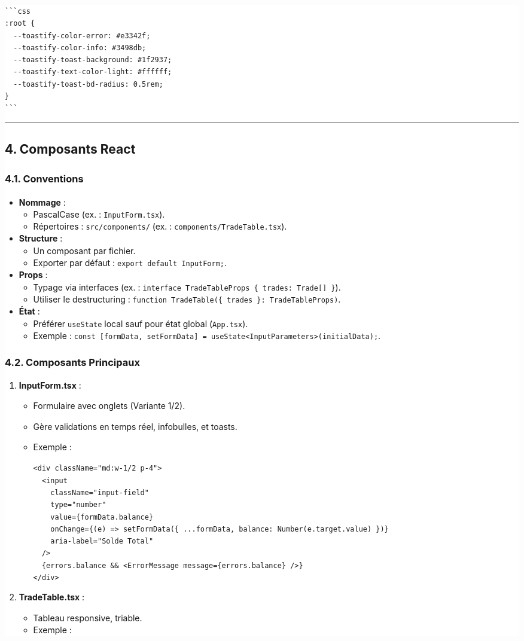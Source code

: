     ```css
    :root {
      --toastify-color-error: #e3342f;
      --toastify-color-info: #3498db;
      --toastify-toast-background: #1f2937;
      --toastify-text-color-light: #ffffff;
      --toastify-toast-bd-radius: 0.5rem;
    }
    ```

---

## 4. Composants React

### 4.1. Conventions

- **Nommage** :
  - PascalCase (ex. : `InputForm.tsx`).
  - Répertoires : `src/components/` (ex. : `components/TradeTable.tsx`).
- **Structure** :
  - Un composant par fichier.
  - Exporter par défaut : `export default InputForm;`.
- **Props** :
  - Typage via interfaces (ex. : `interface TradeTableProps { trades: Trade[] }`).
  - Utiliser le destructuring : `function TradeTable({ trades }: TradeTableProps)`.
- **État** :
  - Préférer `useState` local sauf pour état global (`App.tsx`).
  - Exemple : `const [formData, setFormData] = useState<InputParameters>(initialData);`.

### 4.2. Composants Principaux

1. **InputForm.tsx** :
   - Formulaire avec onglets (Variante 1/2).
   - Gère validations en temps réel, infobulles, et toasts.
   - Exemple :

     ```tsx
     <div className="md:w-1/2 p-4">
       <input
         className="input-field"
         type="number"
         value={formData.balance}
         onChange={(e) => setFormData({ ...formData, balance: Number(e.target.value) })}
         aria-label="Solde Total"
       />
       {errors.balance && <ErrorMessage message={errors.balance} />}
     </div>
     ```

2. **TradeTable.tsx** :
   - Tableau responsive, triable.
   - Exemple :
